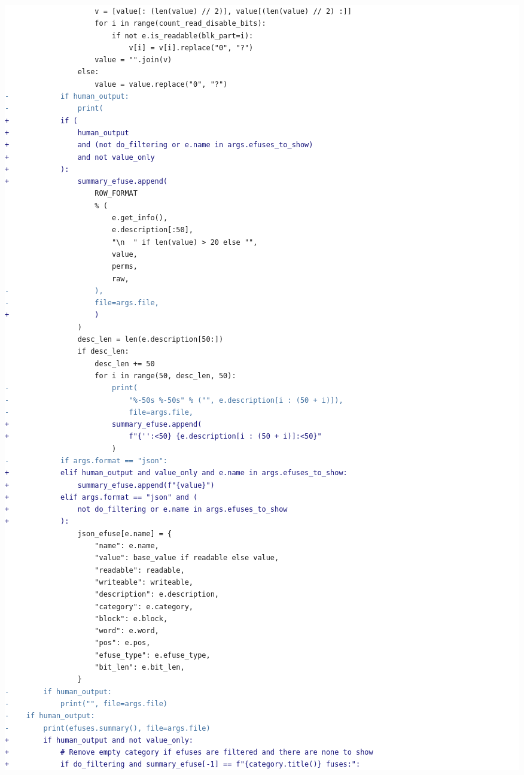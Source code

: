 ```diff
                     v = [value[: (len(value) // 2)], value[(len(value) // 2) :]]
                     for i in range(count_read_disable_bits):
                         if not e.is_readable(blk_part=i):
                             v[i] = v[i].replace("0", "?")
                     value = "".join(v)
                 else:
                     value = value.replace("0", "?")
-            if human_output:
-                print(
+            if (
+                human_output
+                and (not do_filtering or e.name in args.efuses_to_show)
+                and not value_only
+            ):
+                summary_efuse.append(
                     ROW_FORMAT
                     % (
                         e.get_info(),
                         e.description[:50],
                         "\n  " if len(value) > 20 else "",
                         value,
                         perms,
                         raw,
-                    ),
-                    file=args.file,
+                    )
                 )
                 desc_len = len(e.description[50:])
                 if desc_len:
                     desc_len += 50
                     for i in range(50, desc_len, 50):
-                        print(
-                            "%-50s %-50s" % ("", e.description[i : (50 + i)]),
-                            file=args.file,
+                        summary_efuse.append(
+                            f"{'':<50} {e.description[i : (50 + i)]:<50}"
                         )
-            if args.format == "json":
+            elif human_output and value_only and e.name in args.efuses_to_show:
+                summary_efuse.append(f"{value}")
+            elif args.format == "json" and (
+                not do_filtering or e.name in args.efuses_to_show
+            ):
                 json_efuse[e.name] = {
                     "name": e.name,
                     "value": base_value if readable else value,
                     "readable": readable,
                     "writeable": writeable,
                     "description": e.description,
                     "category": e.category,
                     "block": e.block,
                     "word": e.word,
                     "pos": e.pos,
                     "efuse_type": e.efuse_type,
                     "bit_len": e.bit_len,
                 }
-        if human_output:
-            print("", file=args.file)
-    if human_output:
-        print(efuses.summary(), file=args.file)
+        if human_output and not value_only:
+            # Remove empty category if efuses are filtered and there are none to show
+            if do_filtering and summary_efuse[-1] == f"{category.title()} fuses:":
```
